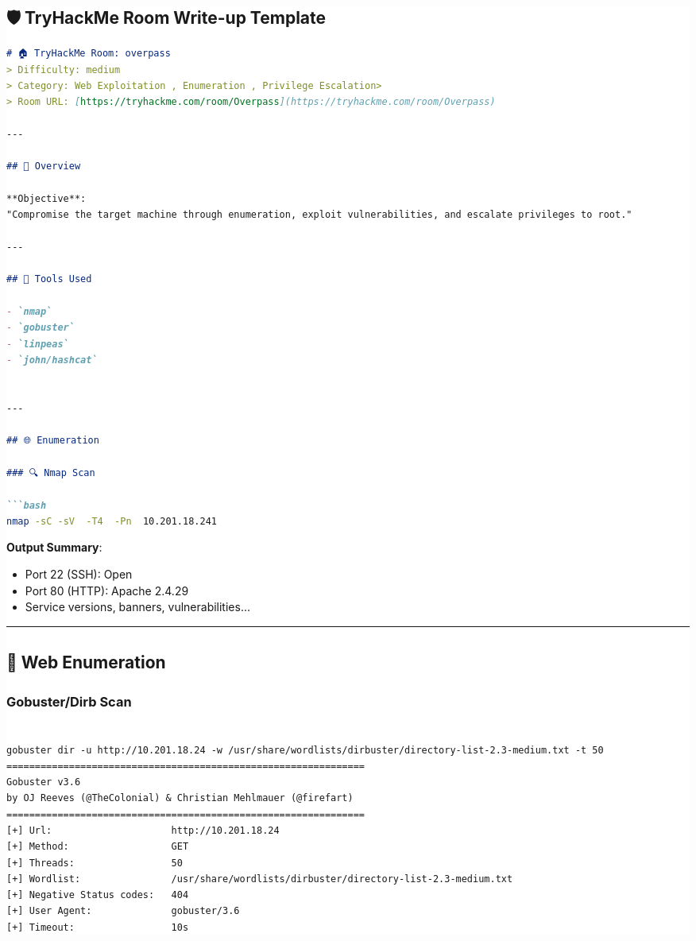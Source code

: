 
## 🛡️ TryHackMe Room Write-up Template

````markdown
# 🏠 TryHackMe Room: overpass
> Difficulty: medium 
> Category: Web Exploitation , Enumeration , Privilege Escalation>  
> Room URL: [https://tryhackme.com/room/Overpass](https://tryhackme.com/room/Overpass)

---

## 🧠 Overview

**Objective**:  
"Compromise the target machine through enumeration, exploit vulnerabilities, and escalate privileges to root."

---

## 🧰 Tools Used

- `nmap`
- `gobuster`
- `linpeas`
- `john/hashcat`


---

## 🌐 Enumeration

### 🔍 Nmap Scan

```bash
nmap -sC -sV  -T4  -Pn  10.201.18.241

````

**Output Summary**:

* Port 22 (SSH): Open
* Port 80 (HTTP): Apache 2.4.29
* Service versions, banners, vulnerabilities...

---

## 📁 Web Enumeration

### Gobuster/Dirb Scan
```

gobuster dir -u http://10.201.18.24 -w /usr/share/wordlists/dirbuster/directory-list-2.3-medium.txt -t 50
===============================================================
Gobuster v3.6
by OJ Reeves (@TheColonial) & Christian Mehlmauer (@firefart)
===============================================================
[+] Url:                     http://10.201.18.24
[+] Method:                  GET
[+] Threads:                 50
[+] Wordlist:                /usr/share/wordlists/dirbuster/directory-list-2.3-medium.txt
[+] Negative Status codes:   404
[+] User Agent:              gobuster/3.6
[+] Timeout:                 10s
```